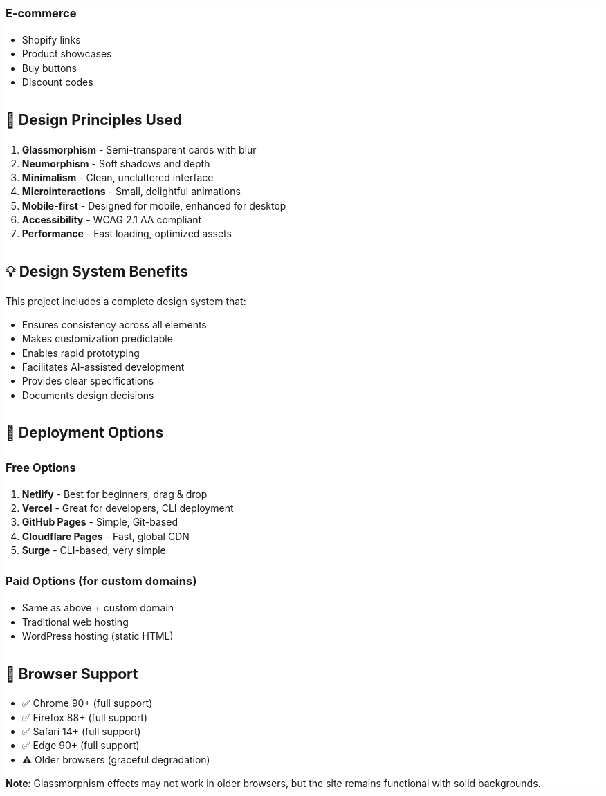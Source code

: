 ### E-commerce
- Shopify links
- Product showcases
- Buy buttons
- Discount codes

## 🎨 Design Principles Used

1. **Glassmorphism** - Semi-transparent cards with blur
2. **Neumorphism** - Soft shadows and depth
3. **Minimalism** - Clean, uncluttered interface
4. **Microinteractions** - Small, delightful animations
5. **Mobile-first** - Designed for mobile, enhanced for desktop
6. **Accessibility** - WCAG 2.1 AA compliant
7. **Performance** - Fast loading, optimized assets

## 💡 Design System Benefits

This project includes a complete design system that:
- Ensures consistency across all elements
- Makes customization predictable
- Enables rapid prototyping
- Facilitates AI-assisted development
- Provides clear specifications
- Documents design decisions

## 🚀 Deployment Options

### Free Options
1. **Netlify** - Best for beginners, drag & drop
2. **Vercel** - Great for developers, CLI deployment
3. **GitHub Pages** - Simple, Git-based
4. **Cloudflare Pages** - Fast, global CDN
5. **Surge** - CLI-based, very simple

### Paid Options (for custom domains)
- Same as above + custom domain
- Traditional web hosting
- WordPress hosting (static HTML)

## 📱 Browser Support

- ✅ Chrome 90+ (full support)
- ✅ Firefox 88+ (full support)
- ✅ Safari 14+ (full support)
- ✅ Edge 90+ (full support)
- ⚠️ Older browsers (graceful degradation)

**Note**: Glassmorphism effects may not work in older browsers, but the site remains functional with solid backgrounds.
